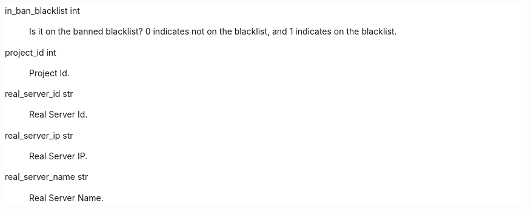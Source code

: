 <div>
<pulumi-choosable type="language" values="python">
<dl class="resources-properties"><dt class="property-required"
            title="Required">
        <span id="in_ban_blacklist_python">
<a data-swiftype-name="resource-property" data-swiftype-type="text" href="#in_ban_blacklist_python" style="color: inherit; text-decoration: inherit;">in_<wbr>ban_<wbr>blacklist</a>
</span>
        <span class="property-indicator"></span>
        <span class="property-type">int</span>
    </dt>
    <dd><p>Is it on the banned blacklist? 0 indicates not on the blacklist, and 1 indicates on the blacklist.</p>
</dd><dt class="property-required"
            title="Required">
        <span id="project_id_python">
<a data-swiftype-name="resource-property" data-swiftype-type="text" href="#project_id_python" style="color: inherit; text-decoration: inherit;">project_<wbr>id</a>
</span>
        <span class="property-indicator"></span>
        <span class="property-type">int</span>
    </dt>
    <dd><p>Project Id.</p>
</dd><dt class="property-required"
            title="Required">
        <span id="real_server_id_python">
<a data-swiftype-name="resource-property" data-swiftype-type="text" href="#real_server_id_python" style="color: inherit; text-decoration: inherit;">real_<wbr>server_<wbr>id</a>
</span>
        <span class="property-indicator"></span>
        <span class="property-type">str</span>
    </dt>
    <dd><p>Real Server Id.</p>
</dd><dt class="property-required"
            title="Required">
        <span id="real_server_ip_python">
<a data-swiftype-name="resource-property" data-swiftype-type="text" href="#real_server_ip_python" style="color: inherit; text-decoration: inherit;">real_<wbr>server_<wbr>ip</a>
</span>
        <span class="property-indicator"></span>
        <span class="property-type">str</span>
    </dt>
    <dd><p>Real Server IP.</p>
</dd><dt class="property-required"
            title="Required">
        <span id="real_server_name_python">
<a data-swiftype-name="resource-property" data-swiftype-type="text" href="#real_server_name_python" style="color: inherit; text-decoration: inherit;">real_<wbr>server_<wbr>name</a>
</span>
        <span class="property-indicator"></span>
        <span class="property-type">str</span>
    </dt>
    <dd><p>Real Server Name.</p>
</dd></dl>
</pulumi-choosable>
</div>
